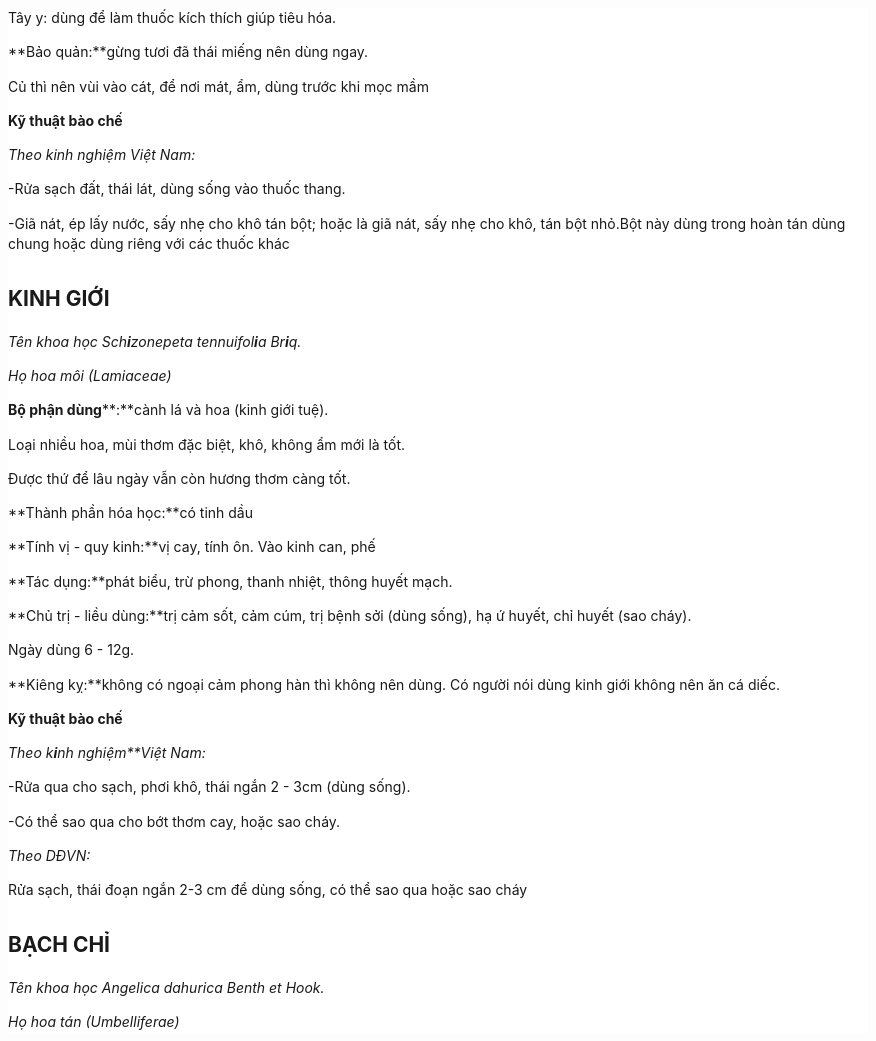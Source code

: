 Tây y: dùng để làm thuốc kích thích giúp tiêu hóa.

**Bảo quản:**gừng tươi đã thái miếng nên dùng ngay.

Củ thì nên vùi vào cát, để nơi mát, ẩm, dùng trước khi mọc mầm

**Kỹ thuật bào chế**

*Theo kinh nghiệm Việt Nam:*

-Rửa sạch đất, thái lát, dùng sống vào thuốc thang.

-Giã nát, ép lấy nước, sấy nhẹ cho khô tán bột; hoặc là giã nát, sấy nhẹ cho khô, tán bột nhỏ.Bột này dùng trong hoàn tán dùng chung hoặc dùng riêng với các thuốc khác



## KINH GIỚI


*Tên khoa học Sch**i**zonepeta tennuifol**i**a Br**i**q.*

*Họ hoa môi (Lamiaceae)*

**Bộ phận dùng****:**cành lá và hoa (kinh giới tuệ).

Loại nhiều hoa, mùi thơm đặc biệt, khô, không ẩm mới là tốt.

Được thứ để lâu ngày vẫn còn hương thơm càng tốt.

**Thành phần hóa học:**có tinh dầu

**Tính vị - quy kinh:**vị cay, tính ôn. Vào kinh can, phế

**Tác dụng:**phát biểu, trừ phong, thanh nhiệt, thông huyết mạch.

**Chủ trị - liều dùng:**trị cảm sốt, cảm cúm, trị bệnh sởi (dùng sống), hạ ứ huyết, chỉ huyết (sao cháy).

Ngày dùng 6 - 12g.

**Kiêng kỵ:**không có ngoại cảm phong hàn thì không nên dùng. Có người nói dùng kinh giới không nên ăn cá diếc.

**Kỹ thuật bào chế**

*Theo k**i**nh nghiệm**Việt Nam:*

-Rửa qua cho sạch, phơi khô, thái ngắn 2 - 3cm (dùng sống).

-Có thể sao qua cho bớt thơm cay, hoặc sao cháy.

*Theo DĐVN:*

Rửa sạch, thái đoạn ngắn 2-3 cm để dùng sống, có thể sao qua hoặc sao cháy



## BẠCH CHỈ


*Tên khoa học Angelica dahurica Benth et Hook.*

*Họ hoa tán (Umbelliferae)*
